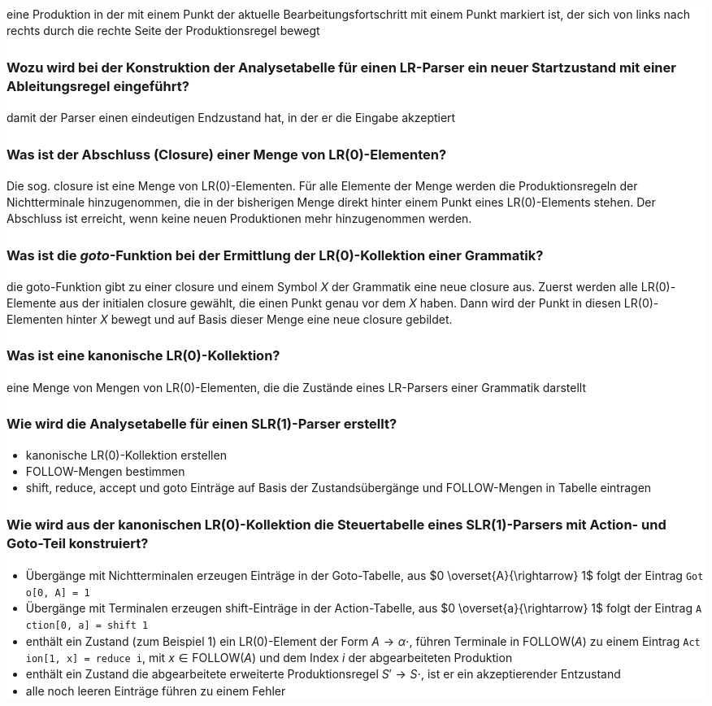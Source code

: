 eine Produktion in der mit einem Punkt der aktuelle Bearbeitungsfortschritt mit einem Punkt markiert
ist, der sich von links nach rechts durch die rechte Seite der Produktionsregel bewegt

### Wozu wird bei der Konstruktion der Analysetabelle für einen LR-Parser ein neuer Startzustand mit einer Ableitungsregel eingeführt?

damit der Parser einen eindeutigen Endzustand hat, in der er die Eingabe akzeptiert

### Was ist der Abschluss (Closure) einer Menge von LR(0)-Elementen?

Die sog. closure ist eine Menge von LR(0)-Elementen. Für alle Elemente der Menge werden die
Produktionsregeln der Nichtterminale hinzugenommen, die in der bisherigen Menge direkt hinter einem
Punkt eines LR(0)-Elements stehen. Der Abschluss ist erreicht, wenn keine neuen Produktionen mehr
hinzugenommen werden.

### Was ist die *goto*-Funktion bei der Ermittlung der LR(0)-Kollektion einer Grammatik?

die goto-Funktion gibt zu einer closure und einem Symbol $X$ der Grammatik eine neue closure aus.
Zuerst werden alle LR(0)-Elemente aus der initialen closure gewählt, die einen Punkt genau vor dem
$X$ haben. Dann wird der Punkt in diesen LR(0)-Elementen hinter $X$ bewegt und auf Basis dieser
Menge eine neue closure gebildet.

### Was ist eine kanonische LR(0)-Kollektion?

eine Menge von Mengen von LR(0)-Elementen, die die Zustände eines LR-Parsers einer Grammatik
darstellt

### Wie wird die Analysetabelle für einen SLR(1)-Parser erstellt?

- kanonische LR(0)-Kollektion erstellen
- FOLLOW-Mengen bestimmen
- shift, reduce, accept und goto Einträge auf Basis der Zustandsübergänge und FOLLOW-Mengen in
  Tabelle eintragen

### Wie wird aus der kanonischen LR(0)-Kollektion die Steuertabelle eines SLR(1)-Parsers mit Action- und Goto-Teil konstruiert?

- Übergänge mit Nichtterminalen erzeugen Einträge in der Goto-Tabelle, aus $0
  \overset{A}{\rightarrow} 1$ folgt der Eintrag `Goto[0, A] = 1`
- Übergänge mit Terminalen erzeugen shift-Einträge in der Action-Tabelle, aus $0
  \overset{a}{\rightarrow} 1$ folgt der Eintrag `Action[0, a] = shift 1`
- enthält ein Zustand (zum Beispiel 1) ein LR(0)-Element der Form $A \rightarrow \alpha \cdot$,
  führen Terminale in $\text{FOLLOW}(A)$ zu einem Eintrag `Action[1, x] = reduce i`, mit $x \in
  \text{FOLLOW}(A)$ und dem Index $i$ der abgearbeiteten Produktion
- enthält ein Zustand die abgearbeitete erweiterte Produktionsregel $S' \rightarrow S \cdot$, ist er
  ein akzeptierender Entzustand
- alle noch leeren Einträge führen zu einem Fehler
